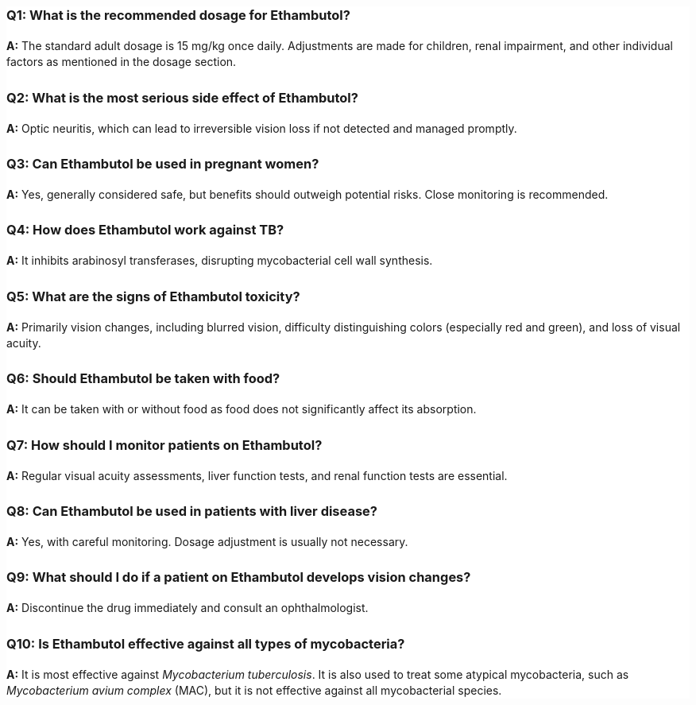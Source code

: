 
### **Q1: What is the recommended dosage for Ethambutol?**

**A:**  The standard adult dosage is 15 mg/kg once daily. Adjustments are made for children, renal impairment, and other individual factors as mentioned in the dosage section.


### **Q2: What is the most serious side effect of Ethambutol?**

**A:** Optic neuritis, which can lead to irreversible vision loss if not detected and managed promptly.


### **Q3: Can Ethambutol be used in pregnant women?**

**A:** Yes, generally considered safe, but benefits should outweigh potential risks. Close monitoring is recommended.

### **Q4: How does Ethambutol work against TB?**

**A:**  It inhibits arabinosyl transferases, disrupting mycobacterial cell wall synthesis.


### **Q5:  What are the signs of Ethambutol toxicity?**

**A:** Primarily vision changes, including blurred vision, difficulty distinguishing colors (especially red and green), and loss of visual acuity.

### **Q6: Should Ethambutol be taken with food?**

**A:** It can be taken with or without food as food does not significantly affect its absorption.

### **Q7: How should I monitor patients on Ethambutol?**

**A:** Regular visual acuity assessments, liver function tests, and renal function tests are essential.


### **Q8: Can Ethambutol be used in patients with liver disease?**

**A:** Yes, with careful monitoring.  Dosage adjustment is usually not necessary.

### **Q9: What should I do if a patient on Ethambutol develops vision changes?**

**A:** Discontinue the drug immediately and consult an ophthalmologist.

### **Q10:  Is Ethambutol effective against all types of mycobacteria?**

**A:** It is most effective against *Mycobacterium tuberculosis*.  It is also used to treat some atypical mycobacteria, such as *Mycobacterium avium complex* (MAC), but it is not effective against all mycobacterial species.
